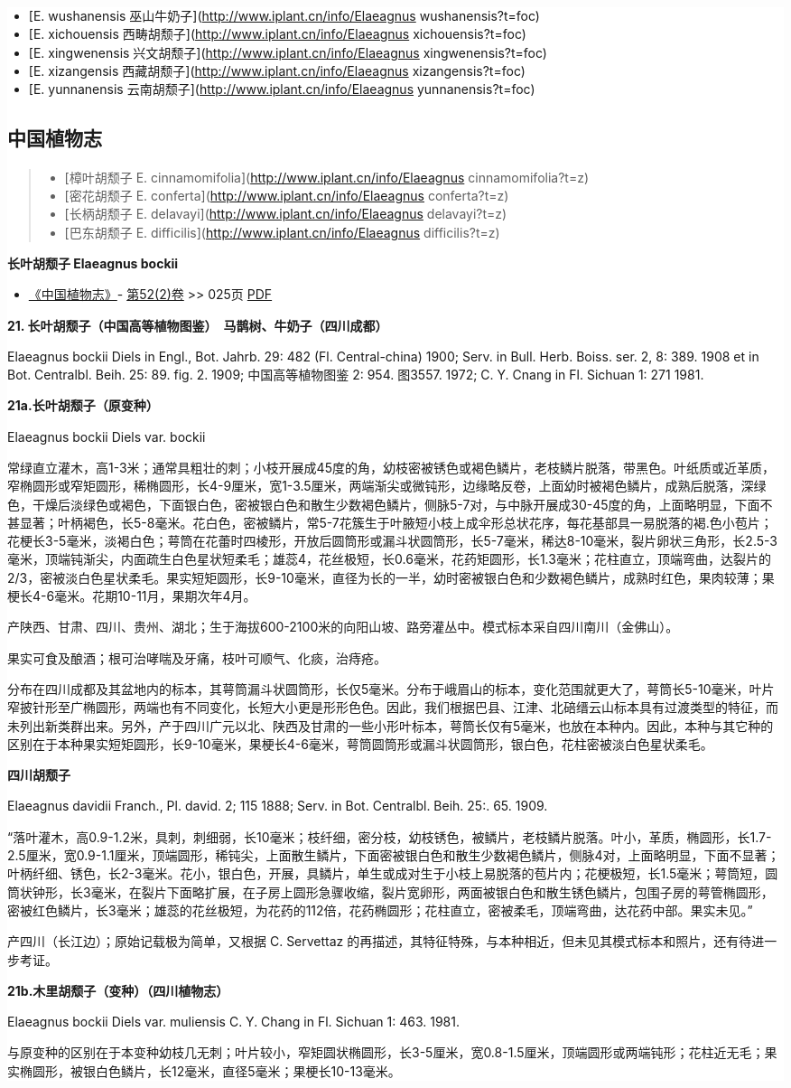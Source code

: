 * [E.  wushanensis  巫山牛奶子](http://www.iplant.cn/info/Elaeagnus wushanensis?t=foc)
* [E.  xichouensis  西畴胡颓子](http://www.iplant.cn/info/Elaeagnus xichouensis?t=foc)
* [E.  xingwenensis  兴文胡颓子](http://www.iplant.cn/info/Elaeagnus xingwenensis?t=foc)
* [E.  xizangensis  西藏胡颓子](http://www.iplant.cn/info/Elaeagnus xizangensis?t=foc)
* [E.  yunnanensis  云南胡颓子](http://www.iplant.cn/info/Elaeagnus yunnanensis?t=foc)

## 中国植物志

> * [樟叶胡颓子  E.  cinnamomifolia](http://www.iplant.cn/info/Elaeagnus cinnamomifolia?t=z)
> * [密花胡颓子  E.  conferta](http://www.iplant.cn/info/Elaeagnus conferta?t=z)
> * [长柄胡颓子  E.  delavayi](http://www.iplant.cn/info/Elaeagnus delavayi?t=z)
> * [巴东胡颓子  E.  difficilis](http://www.iplant.cn/info/Elaeagnus difficilis?t=z)

**长叶胡颓子 Elaeagnus bockii**

* [《中国植物志》](http://www.iplant.cn/frps)- [第52(2)卷](http://www.iplant.cn/frps/vol/52(2)) >> 025页 [PDF](http://www.iplant.cn/frps/pdf/52(2)/025.PDF)

**21. 长叶胡颓子（中国高等植物图鉴）　马鹊树、牛奶子（四川成都）**

Elaeagnus bockii Diels in Engl., Bot. Jahrb. 29: 482 (Fl. Central-china) 1900; Serv. in Bull. Herb. Boiss. ser. 2, 8: 389. 1908 et in Bot. Centralbl. Beih. 25: 89. fig. 2. 1909; 中国高等植物图鉴 2: 954. 图3557. 1972; C. Y. Cnang in Fl. Sichuan 1: 271 1981.

**21a.长叶胡颓子（原变种）**

Elaeagnus bockii Diels var. bockii

常绿直立灌木，高1-3米；通常具粗壮的刺；小枝开展成45度的角，幼枝密被锈色或褐色鳞片，老枝鳞片脱落，带黑色。叶纸质或近革质，窄椭圆形或窄矩圆形，稀椭圆形，长4-9厘米，宽1-3.5厘米，两端渐尖或微钝形，边缘略反卷，上面幼时被褐色鳞片，成熟后脱落，深绿色，干燥后淡绿色或褐色，下面银白色，密被银白色和散生少数褐色鳞片，侧脉5-7对，与中脉开展成30-45度的角，上面略明显，下面不甚显著；叶柄褐色，长5-8毫米。花白色，密被鳞片，常5-7花簇生于叶腋短小枝上成伞形总状花序，每花基部具一易脱落的褐.色小苞片；花梗长3-5毫米，淡褐白色；萼筒在花蕾时四棱形，开放后圆筒形或漏斗状圆筒形，长5-7毫米，稀达8-10毫米，裂片卵状三角形，长2.5-3毫米，顶端钝渐尖，内面疏生白色星状短柔毛；雄蕊4，花丝极短，长0.6毫米，花药矩圆形，长1.3毫米；花柱直立，顶端弯曲，达裂片的2/3，密被淡白色星状柔毛。果实短矩圆形，长9-10毫米，直径为长的一半，幼时密被银白色和少数褐色鳞片，成熟时红色，果肉较薄；果梗长4-6毫米。花期10-11月，果期次年4月。

产陕西、甘肃、四川、贵州、湖北；生于海拔600-2100米的向阳山坡、路旁灌丛中。模式标本采自四川南川（金佛山）。

果实可食及酿酒；根可治哮喘及牙痛，枝叶可顺气、化痰，治痔疮。

分布在四川成都及其盆地内的标本，其萼筒漏斗状圆筒形，长仅5毫米。分布于峨眉山的标本，变化范围就更大了，萼筒长5-10毫米，叶片窄披针形至广椭圆形，两端也有不同变化，长短大小更是形形色色。因此，我们根据巴县、江津、北碚缙云山标本具有过渡类型的特征，而未列出新类群出来。另外，产于四川广元以北、陕西及甘肃的一些小形叶标本，萼筒长仅有5毫米，也放在本种内。因此，本种与其它种的区别在于本种果实短矩圆形，长9-10毫米，果梗长4-6毫米，萼筒圆筒形或漏斗状圆筒形，银白色，花柱密被淡白色星状柔毛。

**四川胡颓子**

Elaeagnus davidii Franch., Pl. david. 2; 115 1888; Serv. in Bot. Centralbl. Beih. 25:. 65. 1909.

“落叶灌木，高0.9-1.2米，具刺，刺细弱，长10毫米；枝纤细，密分枝，幼枝锈色，被鳞片，老枝鳞片脱落。叶小，革质，椭圆形，长1.7-2.5厘米，宽0.9-1.1厘米，顶端圆形，稀钝尖，上面散生鳞片，下面密被银白色和散生少数褐色鳞片，侧脉4对，上面略明显，下面不显著；叶柄纤细、锈色，长2-3毫米。花小，银白色，开展，具鳞片，单生或成对生于小枝上易脱落的苞片内；花梗极短，长1.5毫米；萼筒短，圆筒状钟形，长3毫米，在裂片下面略扩展，在子房上圆形急骤收缩，裂片宽卵形，两面被银白色和散生锈色鳞片，包围子房的萼管椭圆形，密被红色鳞片，长3毫米；雄蕊的花丝极短，为花药的112倍，花药椭圆形；花柱直立，密被柔毛，顶端弯曲，达花药中部。果实未见。”

产四川（长江边）；原始记载极为简单，又根据 C. Servettaz 的再描述，其特征特殊，与本种相近，但未见其模式标本和照片，还有待进一步考证。

**21b.木里胡颓子（变种）（四川植物志）**

Elaeagnus bockii Diels var. muliensis C. Y. Chang in Fl. Sichuan 1: 463. 1981.

与原变种的区别在于本变种幼枝几无刺；叶片较小，窄矩圆状椭圆形，长3-5厘米，宽0.8-1.5厘米，顶端圆形或两端钝形；花柱近无毛；果实椭圆形，被银白色鳞片，长12毫米，直径5毫米；果梗长10-13毫米。
